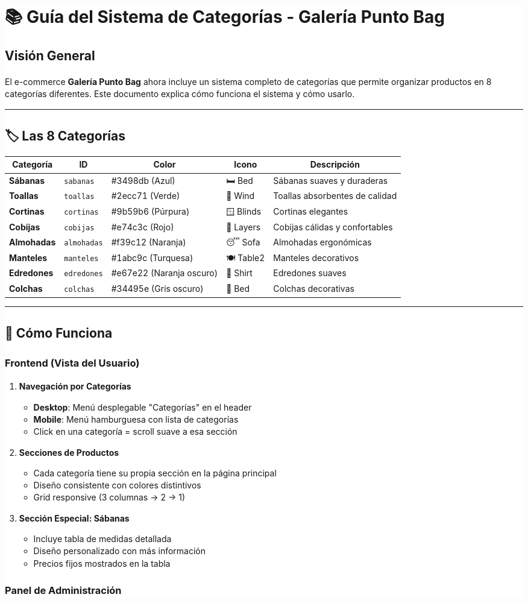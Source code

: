 # 📚 Guía del Sistema de Categorías - Galería Punto Bag

## Visión General

El e-commerce **Galería Punto Bag** ahora incluye un sistema completo de categorías que permite organizar productos en 8 categorías diferentes. Este documento explica cómo funciona el sistema y cómo usarlo.

---

## 🏷️ Las 8 Categorías

| Categoría | ID | Color | Icono | Descripción |
|-----------|-----|-------|-------|-------------|
| **Sábanas** | `sabanas` | #3498db (Azul) | 🛏️ Bed | Sábanas suaves y duraderas |
| **Toallas** | `toallas` | #2ecc71 (Verde) | 🧺 Wind | Toallas absorbentes de calidad |
| **Cortinas** | `cortinas` | #9b59b6 (Púrpura) | 🪟 Blinds | Cortinas elegantes |
| **Cobijas** | `cobijas` | #e74c3c (Rojo) | 🧸 Layers | Cobijas cálidas y confortables |
| **Almohadas** | `almohadas` | #f39c12 (Naranja) | 😴 Sofa | Almohadas ergonómicas |
| **Manteles** | `manteles` | #1abc9c (Turquesa) | 🍽️ Table2 | Manteles decorativos |
| **Edredones** | `edredones` | #e67e22 (Naranja oscuro) | 🛌 Shirt | Edredones suaves |
| **Colchas** | `colchas` | #34495e (Gris oscuro) | 🎨 Bed | Colchas decorativas |

---

## 🎯 Cómo Funciona

### Frontend (Vista del Usuario)

1. **Navegación por Categorías**
   - **Desktop**: Menú desplegable "Categorías" en el header
   - **Mobile**: Menú hamburguesa con lista de categorías
   - Click en una categoría = scroll suave a esa sección

2. **Secciones de Productos**
   - Cada categoría tiene su propia sección en la página principal
   - Diseño consistente con colores distintivos
   - Grid responsive (3 columnas → 2 → 1)

3. **Sección Especial: Sábanas**
   - Incluye tabla de medidas detallada
   - Diseño personalizado con más información
   - Precios fijos mostrados en la tabla

### Panel de Administración
